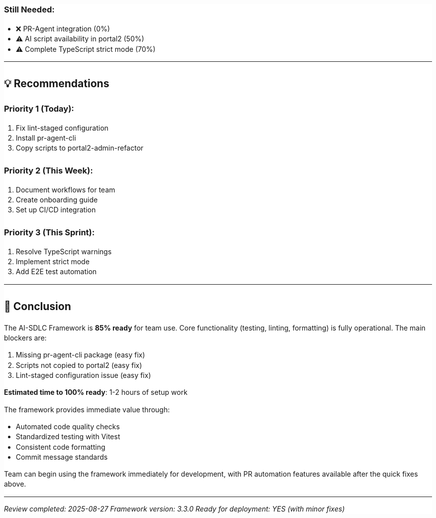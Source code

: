 ### Still Needed:

- ❌ PR-Agent integration (0%)
- ⚠️ AI script availability in portal2 (50%)
- ⚠️ Complete TypeScript strict mode (70%)

---

## 💡 Recommendations

### Priority 1 (Today):

1. Fix lint-staged configuration
2. Install pr-agent-cli
3. Copy scripts to portal2-admin-refactor

### Priority 2 (This Week):

1. Document workflows for team
2. Create onboarding guide
3. Set up CI/CD integration

### Priority 3 (This Sprint):

1. Resolve TypeScript warnings
2. Implement strict mode
3. Add E2E test automation

---

## 📝 Conclusion

The AI-SDLC Framework is **85% ready** for team use. Core functionality (testing, linting, formatting) is fully operational. The main blockers are:

1. Missing pr-agent-cli package (easy fix)
2. Scripts not copied to portal2 (easy fix)
3. Lint-staged configuration issue (easy fix)

**Estimated time to 100% ready**: 1-2 hours of setup work

The framework provides immediate value through:

- Automated code quality checks
- Standardized testing with Vitest
- Consistent code formatting
- Commit message standards

Team can begin using the framework immediately for development, with PR automation features available after the quick fixes above.

---

_Review completed: 2025-08-27_
_Framework version: 3.3.0_
_Ready for deployment: YES (with minor fixes)_

